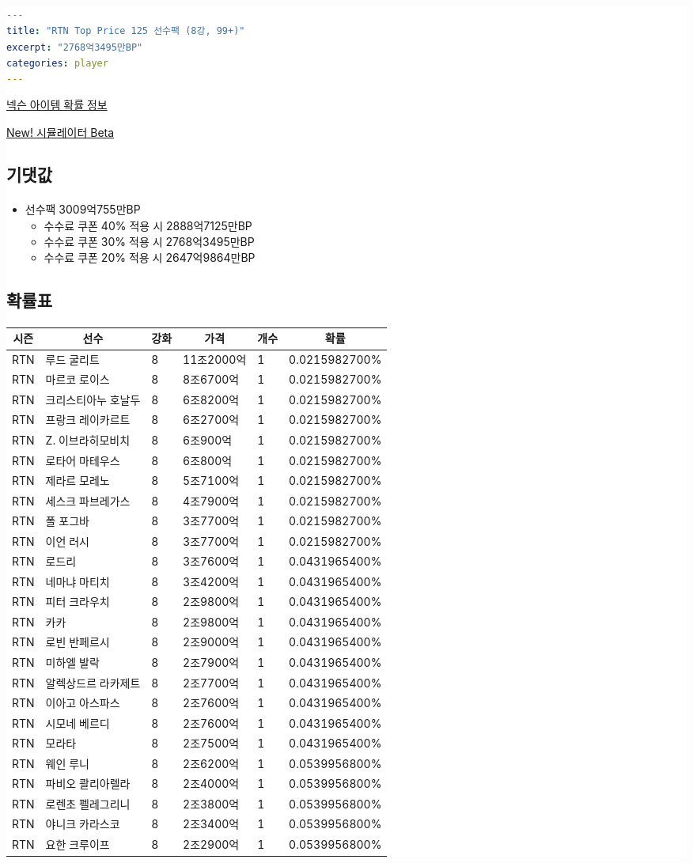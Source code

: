 ```yaml
---
title: "RTN Top Price 125 선수팩 (8강, 99+)"
excerpt: "2768억3495만BP"
categories: player
---
```

[넥슨 아이템 확률 정보](http://iteminfo.nexon.com/probability/fco?sn=7525)

[New! 시뮬레이터 Beta](/simulator/7525)
## 기댓값
- 선수팩 3009억755만BP
  - 수수료 쿠폰 40% 적용 시 2888억7125만BP
  - 수수료 쿠폰 30% 적용 시 2768억3495만BP
  - 수수료 쿠폰 20% 적용 시 2647억9864만BP


## 확률표

|시즌|선수|강화|가격|개수|확률|
|---|---|---|---|---|---|
|RTN|루드 굴리트|8|11조2000억|1|0.0215982700%|
|RTN|마르코 로이스|8|8조6700억|1|0.0215982700%|
|RTN|크리스티아누 호날두|8|6조8200억|1|0.0215982700%|
|RTN|프랑크 레이카르트|8|6조2700억|1|0.0215982700%|
|RTN|Z. 이브라히모비치|8|6조900억|1|0.0215982700%|
|RTN|로타어 마테우스|8|6조800억|1|0.0215982700%|
|RTN|제라르 모레노|8|5조7100억|1|0.0215982700%|
|RTN|세스크 파브레가스|8|4조7900억|1|0.0215982700%|
|RTN|폴 포그바|8|3조7700억|1|0.0215982700%|
|RTN|이언 러시|8|3조7700억|1|0.0215982700%|
|RTN|로드리|8|3조7600억|1|0.0431965400%|
|RTN|네마냐 마티치|8|3조4200억|1|0.0431965400%|
|RTN|피터 크라우치|8|2조9800억|1|0.0431965400%|
|RTN|카카|8|2조9800억|1|0.0431965400%|
|RTN|로빈 반페르시|8|2조9000억|1|0.0431965400%|
|RTN|미하엘 발락|8|2조7900억|1|0.0431965400%|
|RTN|알렉상드르 라카제트|8|2조7700억|1|0.0431965400%|
|RTN|이아고 아스파스|8|2조7600억|1|0.0431965400%|
|RTN|시모네 베르디|8|2조7600억|1|0.0431965400%|
|RTN|모라타|8|2조7500억|1|0.0431965400%|
|RTN|웨인 루니|8|2조6200억|1|0.0539956800%|
|RTN|파비오 콸리아렐라|8|2조4000억|1|0.0539956800%|
|RTN|로렌초 펠레그리니|8|2조3800억|1|0.0539956800%|
|RTN|야니크 카라스코|8|2조3400억|1|0.0539956800%|
|RTN|요한 크루이프|8|2조2900억|1|0.0539956800%|
